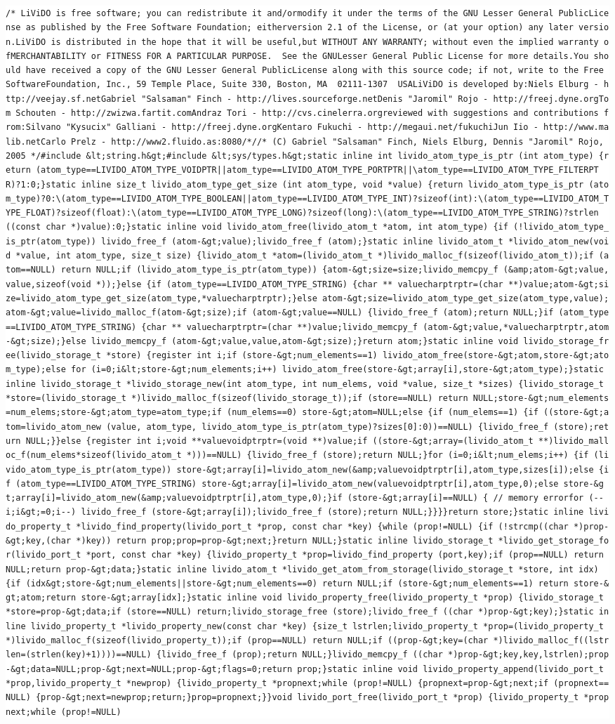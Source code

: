     /* LiViDO is free software; you can redistribute it and/ormodify it under the terms of the GNU Lesser General PublicLicense as published by the Free Software Foundation; eitherversion 2.1 of the License, or (at your option) any later version.LiViDO is distributed in the hope that it will be useful,but WITHOUT ANY WARRANTY; without even the implied warranty ofMERCHANTABILITY or FITNESS FOR A PARTICULAR PURPOSE.  See the GNULesser General Public License for more details.You should have received a copy of the GNU Lesser General PublicLicense along with this source code; if not, write to the Free SoftwareFoundation, Inc., 59 Temple Place, Suite 330, Boston, MA  02111-1307  USALiViDO is developed by:Niels Elburg - http://veejay.sf.netGabriel "Salsaman" Finch - http://lives.sourceforge.netDenis "Jaromil" Rojo - http://freej.dyne.orgTom Schouten - http://zwizwa.fartit.comAndraz Tori - http://cvs.cinelerra.orgreviewed with suggestions and contributions from:Silvano "Kysucix" Galliani - http://freej.dyne.orgKentaro Fukuchi - http://megaui.net/fukuchiJun Iio - http://www.malib.netCarlo Prelz - http://www2.fluido.as:8080/*//* (C) Gabriel "Salsaman" Finch, Niels Elburg, Dennis "Jaromil" Rojo, 2005 */#include &lt;string.h&gt;#include &lt;sys/types.h&gt;static inline int livido_atom_type_is_ptr (int atom_type) {return (atom_type==LIVIDO_ATOM_TYPE_VOIDPTR||atom_type==LIVIDO_ATOM_TYPE_PORTPTR||\atom_type==LIVIDO_ATOM_TYPE_FILTERPTR)?1:0;}static inline size_t livido_atom_type_get_size (int atom_type, void *value) {return livido_atom_type_is_ptr (atom_type)?0:\(atom_type==LIVIDO_ATOM_TYPE_BOOLEAN||atom_type==LIVIDO_ATOM_TYPE_INT)?sizeof(int):\(atom_type==LIVIDO_ATOM_TYPE_FLOAT)?sizeof(float):\(atom_type==LIVIDO_ATOM_TYPE_LONG)?sizeof(long):\(atom_type==LIVIDO_ATOM_TYPE_STRING)?strlen((const char *)value):0;}static inline void livido_atom_free(livido_atom_t *atom, int atom_type) {if (!livido_atom_type_is_ptr(atom_type)) livido_free_f (atom-&gt;value);livido_free_f (atom);}static inline livido_atom_t *livido_atom_new(void *value, int atom_type, size_t size) {livido_atom_t *atom=(livido_atom_t *)livido_malloc_f(sizeof(livido_atom_t));if (atom==NULL) return NULL;if (livido_atom_type_is_ptr(atom_type)) {atom-&gt;size=size;livido_memcpy_f (&amp;atom-&gt;value,value,sizeof(void *));}else {if (atom_type==LIVIDO_ATOM_TYPE_STRING) {char ** valuecharptrptr=(char **)value;atom-&gt;size=livido_atom_type_get_size(atom_type,*valuecharptrptr);}else atom-&gt;size=livido_atom_type_get_size(atom_type,value);atom-&gt;value=livido_malloc_f(atom-&gt;size);if (atom-&gt;value==NULL) {livido_free_f (atom);return NULL;}if (atom_type==LIVIDO_ATOM_TYPE_STRING) {char ** valuecharptrptr=(char **)value;livido_memcpy_f (atom-&gt;value,*valuecharptrptr,atom-&gt;size);}else livido_memcpy_f (atom-&gt;value,value,atom-&gt;size);}return atom;}static inline void livido_storage_free(livido_storage_t *store) {register int i;if (store-&gt;num_elements==1) livido_atom_free(store-&gt;atom,store-&gt;atom_type);else for (i=0;i&lt;store-&gt;num_elements;i++) livido_atom_free(store-&gt;array[i],store-&gt;atom_type);}static inline livido_storage_t *livido_storage_new(int atom_type, int num_elems, void *value, size_t *sizes) {livido_storage_t *store=(livido_storage_t *)livido_malloc_f(sizeof(livido_storage_t));if (store==NULL) return NULL;store-&gt;num_elements=num_elems;store-&gt;atom_type=atom_type;if (num_elems==0) store-&gt;atom=NULL;else {if (num_elems==1) {if ((store-&gt;atom=livido_atom_new (value, atom_type, livido_atom_type_is_ptr(atom_type)?sizes[0]:0))==NULL) {livido_free_f (store);return NULL;}}else {register int i;void **valuevoidptrptr=(void **)value;if ((store-&gt;array=(livido_atom_t **)livido_malloc_f(num_elems*sizeof(livido_atom_t *)))==NULL) {livido_free_f (store);return NULL;}for (i=0;i&lt;num_elems;i++) {if (livido_atom_type_is_ptr(atom_type)) store-&gt;array[i]=livido_atom_new(&amp;valuevoidptrptr[i],atom_type,sizes[i]);else {if (atom_type==LIVIDO_ATOM_TYPE_STRING) store-&gt;array[i]=livido_atom_new(valuevoidptrptr[i],atom_type,0);else store-&gt;array[i]=livido_atom_new(&amp;valuevoidptrptr[i],atom_type,0);}if (store-&gt;array[i]==NULL) { // memory errorfor (--i;i&gt;=0;i--) livido_free_f (store-&gt;array[i]);livido_free_f (store);return NULL;}}}}return store;}static inline livido_property_t *livido_find_property(livido_port_t *prop, const char *key) {while (prop!=NULL) {if (!strcmp((char *)prop-&gt;key,(char *)key)) return prop;prop=prop-&gt;next;}return NULL;}static inline livido_storage_t *livido_get_storage_for(livido_port_t *port, const char *key) {livido_property_t *prop=livido_find_property (port,key);if (prop==NULL) return NULL;return prop-&gt;data;}static inline livido_atom_t *livido_get_atom_from_storage(livido_storage_t *store, int idx) {if (idx&gt;store-&gt;num_elements||store-&gt;num_elements==0) return NULL;if (store-&gt;num_elements==1) return store-&gt;atom;return store-&gt;array[idx];}static inline void livido_property_free(livido_property_t *prop) {livido_storage_t *store=prop-&gt;data;if (store==NULL) return;livido_storage_free (store);livido_free_f ((char *)prop-&gt;key);}static inline livido_property_t *livido_property_new(const char *key) {size_t lstrlen;livido_property_t *prop=(livido_property_t *)livido_malloc_f(sizeof(livido_property_t));if (prop==NULL) return NULL;if ((prop-&gt;key=(char *)livido_malloc_f((lstrlen=(strlen(key)+1))))==NULL) {livido_free_f (prop);return NULL;}livido_memcpy_f ((char *)prop-&gt;key,key,lstrlen);prop-&gt;data=NULL;prop-&gt;next=NULL;prop-&gt;flags=0;return prop;}static inline void livido_property_append(livido_port_t *prop,livido_property_t *newprop) {livido_property_t *propnext;while (prop!=NULL) {propnext=prop-&gt;next;if (propnext==NULL) {prop-&gt;next=newprop;return;}prop=propnext;}}void livido_port_free(livido_port_t *prop) {livido_property_t *propnext;while (prop!=NULL)

[0]: veejay-icon.png
[1]: http://www.veejayhq.net
[2]: /wiki/TechnicalSpecCurrentGUI
